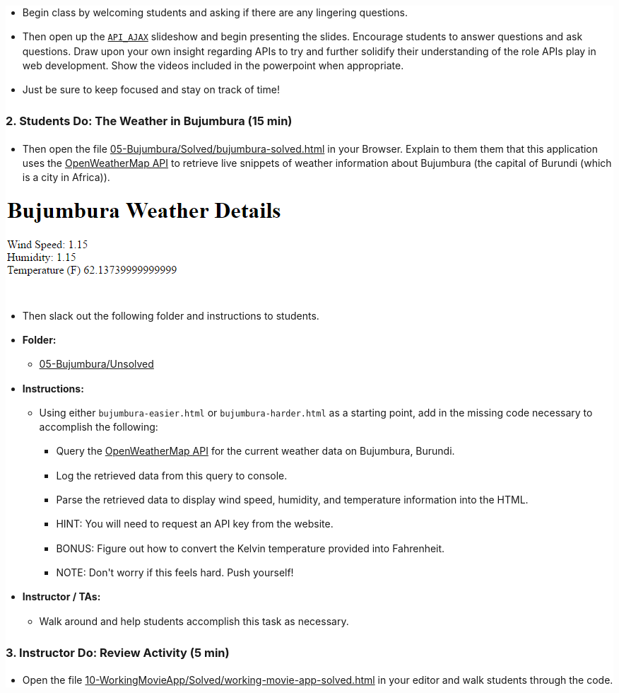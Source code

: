 * Begin class by welcoming students and asking if there are any lingering questions.

* Then open up the [`API_AJAX`](Slide-Shows/API_AJAX.pptx) slideshow and begin presenting the slides. Encourage students to answer questions and ask questions. Draw upon your own insight regarding APIs to try and further solidify their understanding of the role APIs play in web development. Show the videos included in the powerpoint when appropriate.

* Just be sure to keep focused and stay on track of time!

### 2. Students Do: The Weather in Bujumbura (15 min)

* Then open the file [05-Bujumbura/Solved/bujumbura-solved.html](../../../../01-Class-Content/06-ajax/01-Activities/05-Bujumbura/Solved/bujumbura-solved.html) in your Browser. Explain to them them that this application uses the [OpenWeatherMap API](http://openweathermap.org/api) to retrieve live snippets of weather information about Bujumbura (the capital of Burundi (which is a city in Africa)).

![1-Bujumbura_1](Images/1-Bujumbura_1.png)

* Then slack out the following folder and instructions to students.

* **Folder:**

  * [05-Bujumbura/Unsolved](../../../../01-Class-Content/06-ajax/01-Activities/05-Bujumbura/Unsolved)

* **Instructions:**

  * Using either `bujumbura-easier.html` or `bujumbura-harder.html` as a starting point, add in the missing code necessary to accomplish the following:

    * Query the [OpenWeatherMap API](http://openweathermap.org/api) for the current weather data on Bujumbura, Burundi.

    * Log the retrieved data from this query to console.

    * Parse the retrieved data to display wind speed, humidity, and temperature information into the HTML.

    * HINT: You will need to request an API key from the website.

    * BONUS: Figure out how to convert the Kelvin temperature provided into Fahrenheit.

    * NOTE: Don't worry if this feels hard. Push yourself!

* **Instructor / TAs:**

  * Walk around and help students accomplish this task as necessary.

### 3. Instructor Do: Review Activity (5 min)

* Open the file [10-WorkingMovieApp/Solved/working-movie-app-solved.html](../../../../01-Class-Content/06-ajax/01-Activities/10-WorkingMovieApp/Solved/working-movie-app-solved.html) in your editor and walk students through the code.
